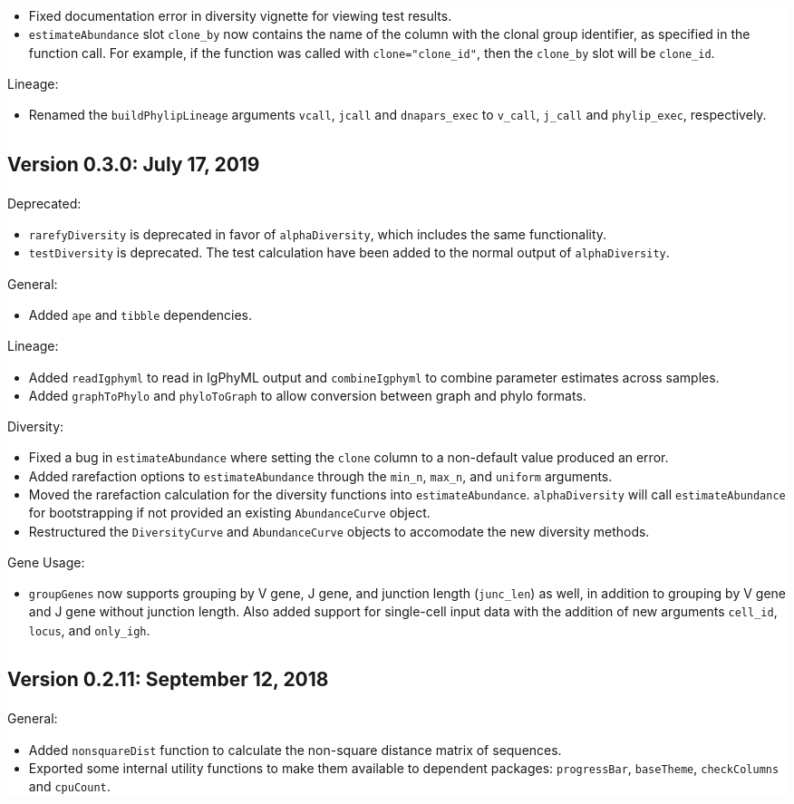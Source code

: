 + Fixed documentation error in diversity vignette for viewing test results.
+ `estimateAbundance` slot `clone_by` now contains the name of the column
   with the clonal group identifier, as specified in the function call. For 
   example, if the function was called with `clone="clone_id"`, 
   then the `clone_by` slot will be `clone_id`.

Lineage:

+ Renamed the `buildPhylipLineage` arguments `vcall`, `jcall` and 
  `dnapars_exec` to `v_call`, `j_call` and `phylip_exec`, respectively.


Version 0.3.0:  July 17, 2019
-------------------------------------------------------------------------------

Deprecated:

+ `rarefyDiversity` is deprecated in favor of `alphaDiversity`, which includes
  the same functionality.
+ `testDiversity` is deprecated. The test calculation have been added to the 
   normal output of `alphaDiversity`.

General:

+ Added `ape` and `tibble` dependencies.

Lineage:

+ Added `readIgphyml` to read in IgPhyML output and `combineIgphyml` to 
  combine parameter estimates across samples.
+ Added `graphToPhylo` and `phyloToGraph` to allow conversion between 
  graph and phylo formats.

Diversity:

+ Fixed a bug in `estimateAbundance` where setting the `clone` column to a 
  non-default value produced an error.
+ Added rarefaction options to `estimateAbundance` through the `min_n`, 
  `max_n`, and `uniform` arguments.
+ Moved the rarefaction calculation for the diversity functions into 
  `estimateAbundance`. `alphaDiversity` will call `estimateAbundance` for 
  bootstrapping if not provided an existing `AbundanceCurve` object.
+ Restructured the `DiversityCurve` and `AbundanceCurve` objects to accomodate
  the new diversity methods.

Gene Usage:

+ `groupGenes` now supports grouping by V gene, J gene, and junction length 
   (`junc_len`) as well, in addition to grouping by V gene and J gene without 
   junction length. Also added support for single-cell input data with the addition
   of new arguments `cell_id`, `locus`, and `only_igh`.


Version 0.2.11:  September 12, 2018
-------------------------------------------------------------------------------

General:

+ Added `nonsquareDist` function to calculate the non-square distance matrix of 
  sequences.
+ Exported some internal utility functions to make them available to dependent 
  packages: `progressBar`, `baseTheme`, `checkColumns` and `cpuCount`.
